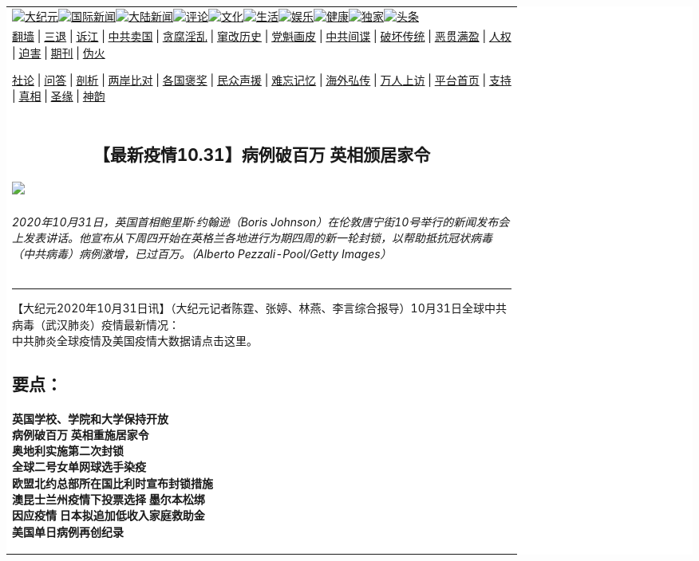 <a name="1" id="1" target="_blank"></a><span id="1"></span>
<table align=center border="0"><tr><td colspan="2" VALIGN=TOP><a href="https://github.com/vwcqvk385/djy/blob/master/gb/nsc413.md#1"><img src="https://raw.githubusercontent.com/vwcqvk385/www/master/t/djy/1.jpg" title="大纪元"></a><a href="https://github.com/vwcqvk385/djy/blob/master/gb/n24hr.md#1"><img src="https://raw.githubusercontent.com/vwcqvk385/www/master/t/djy/3.jpg" title="国际新闻"></a><a href="https://github.com/vwcqvk385/djy/blob/master/gb/nsc413.md#1"><img src="https://raw.githubusercontent.com/vwcqvk385/www/master/t/djy/4.jpg" title="大陆新闻"></a><a href="https://github.com/vwcqvk385/djy/blob/master/gb/news392.md#1"><img src="https://raw.githubusercontent.com/vwcqvk385/www/master/t/djy/5.jpg" title="评论"></a><a href="https://github.com/vwcqvk385/djy/blob/master/gb/news2007.md#1"><img src="https://raw.githubusercontent.com/vwcqvk385/www/master/t/djy/6.jpg" title="文化"></a><a href="https://github.com/vwcqvk385/djy/blob/master/gb/news2008.md#1"><img src="https://raw.githubusercontent.com/vwcqvk385/www/master/t/djy/7.jpg" title="生活"></a><a href="https://github.com/vwcqvk385/djy/blob/master/gb/ncyule.md#1"><img src="https://raw.githubusercontent.com/vwcqvk385/www/master/t/djy/8.jpg" title="娱乐"></a><a href="https://github.com/vwcqvk385/djy/blob/master/gb/nsc1002.md#1"><img src="https://raw.githubusercontent.com/vwcqvk385/www/master/t/djy/9.jpg" title="健康"><a href="https://github.com/vwcqvk385/djy/blob/master/gb/nf6092.md#1"><img src="https://raw.githubusercontent.com/vwcqvk385/www/master/t/djy/10a.jpg" title="独家"></a><a href="https://github.com/vwcqvk385/djy/blob/master/gb/nf4514.md#1"><img src="https://raw.githubusercontent.com/vwcqvk385/www/master/t/djy/12a.jpg" title="头条"></a></td></tr>
<tr><td colspan="2" VALIGN=TOP><a target="_blank" href="https://github.com/vwcqvk385/www/blob/master/README.md?zsrh#1">翻墙</a> | <a target="_blank" href="https://github.com/vwcqvk385/djy/blob/master/gb/nf5657.md#1">三退</a> | <a target="_blank" href="https://github.com/vwcqvk385/djy/blob/master/gb/nf6124.md#1">诉江</a> | <a target="_blank" href="https://github.com/vwcqvk385/djy/blob/master/gb/nf1176117.md#1">中共卖国</a> | <a target="_blank" href="https://github.com/vwcqvk385/djy/blob/master/gb/nf5773.md#1">贪腐淫乱</a> | <a target="_blank" href="https://github.com/vwcqvk385/djy/blob/master/gb/nf1176115.md#1">窜改历史</a> | <a target="_blank" href="https://github.com/vwcqvk385/djy/blob/master/gb/nf1176107.md#1">党魁画皮</a> | <a target="_blank" href="https://github.com/vwcqvk385/djy/blob/master/gb/nf1320400.md#1">中共间谍</a> | <a target="_blank" href="https://github.com/vwcqvk385/djy/blob/master/gb/nf1176114.md#1">破坏传统</a> | <a target="_blank" href="https://github.com/vwcqvk385/ntdtv/blob/master/gb/prog447_1.md#1">恶贯满盈</a> | <a target="_blank" href="https://github.com/vwcqvk385/djy/blob/master/gb/ncid278.md#1">人权</a> | <a target="_blank" href="https://github.com/vwcqvk385/djy/blob/master/gb/nf1176111.md#1">迫害</a> | <a target="_blank" href="https://gitlab.com/szzdlab/mh-qikan/blob/master/README.md#1">期刊</a> | <a target="_blank" href="https://github.com/vwcqvk385/djy/blob/master/gb/nf5562.md#1">伪火</a></p><p><a target="_blank" href="https://github.com/vwcqvk385/djy/blob/master/gb/9p.md#1">社论</a> | <a target="_blank" href="https://github.com/vwcqvk385/djy/blob/master/gb/nf4378.md#1">问答</a> | <a target="_blank" href="https://github.com/vwcqvk385/djy/blob/master/gb/nf5792.md#1">剖析</a> | <a target="_blank" href="https://github.com/vwcqvk385/djy/blob/master/gb/nf5735.md#1">两岸比对</a> | <a target="_blank" href="https://github.com/vwcqvk385/djy/blob/master/gb/nf6119.md#1">各国褒奖</a> | <a target="_blank" href="https://github.com/vwcqvk385/djy/blob/master/gb/nf6120.md#1">民众声援</a> | <a target="_blank" href="https://github.com/vwcqvk385/djy/blob/master/gb/nf1188594.md#1">难忘记忆</a> | <a target="_blank" href="https://github.com/vwcqvk385/djy/blob/master/gb/nf3180.md#1">海外弘传</a> | <a target="_blank" href="https://github.com/vwcqvk385/djy/blob/master/gb/nf5410.md#1">万人上访</a> | <a target="_blank" href="https://github.com/vwcqvk385/www/blob/master/README.md?zsrh#1">平台首页</a> | <a target="_blank" href="https://github.com/vwcqvk385/djy/blob/master/gb/nf4386.md#1">支持</a> | <a target="_blank" href="https://github.com/vwcqvk385/djy/blob/master/gb/nf4389.md#1">真相</a> | <a target="_blank" href="https://github.com/vwcqvk385/djy/blob/master/gb/nf5790.md#1">圣缘</a> | <a target="_blank" href="https://github.com/vwcqvk385/djy/blob/master/gb/nf4786.md#1">神韵</a></td></tr>
<tr><td VALIGN=TOP width="626"><h2 align=center>【最新疫情10.31】病例破百万 英相颁居家令</h2>
<img width="600" src="https://i.epochtimes.com/assets/uploads/2020/10/GettyImages-1229382468-600x400.jpg" />
<h6>2020年10月31日，英国首相鲍里斯·约翰逊（Boris Johnson）在伦敦唐宁街10号举行的新闻发布会上发表讲话。他宣布从下周四开始在英格兰各地进行为期四周的新一轮封锁，以帮助抵抗冠状病毒（中共病毒）病例激增，已过百万。（Alberto Pezzali-Pool/Getty Images）
</h6>
<hr>
	<p>【大纪元2020年10月31日讯】（大纪元记者陈霆、张婷、林燕、李言综合报导）10月31日全球<ahref="https://github.com/vwcqvk385/djy/blob/master/gb/tag/%E4%B8%AD%E5%85%B1%E7%97%85%E6%AF%92.md#1">中共病毒</a>（<ahref="https://github.com/vwcqvk385/djy/blob/master/gb/tag/%E6%AD%A6%E6%B1%89%E8%82%BA%E7%82%8E.md#1">武汉肺炎</a>）疫情最新情况：<br />
中共肺炎全球疫情及美国疫情大数据请点击<ahref="https://github.com/vwcqvk385/djy/blob/master/gb/nf1368917.md#1" target="_blank" rel="noopener noreferrer">这里</a>。</p>
<h2>要点：</h2>
<p><strong><ahref="#_Toc2020103115">英国学校、学院和大学保持开放</a></strong><br />
<strong> <ahref="#_Toc2020103114">病例破百万 英相重施居家令</a></strong><br />
<strong><ahref="#_Toc2020103113">奥地利实施第二次封锁</a></strong><br />
<strong><ahref="#_Toc2020103112">全球二号女单网球选手染疫</a></strong><br />
<strong><ahref="#_Toc2020103111">欧盟北约总部所在国比利时宣布封锁措施</a></strong><br />
<strong><ahref="#_Toc2020103110">澳昆士兰州疫情下投票选择 墨尔本松绑</a></strong><br />
<strong> <ahref="#_Toc2020103109">因应疫情 日本拟追加低收入家庭救助金</a></strong><br />
<strong><ahref="#_Toc2020103108">美国单日病例再创纪录</a></strong></p>